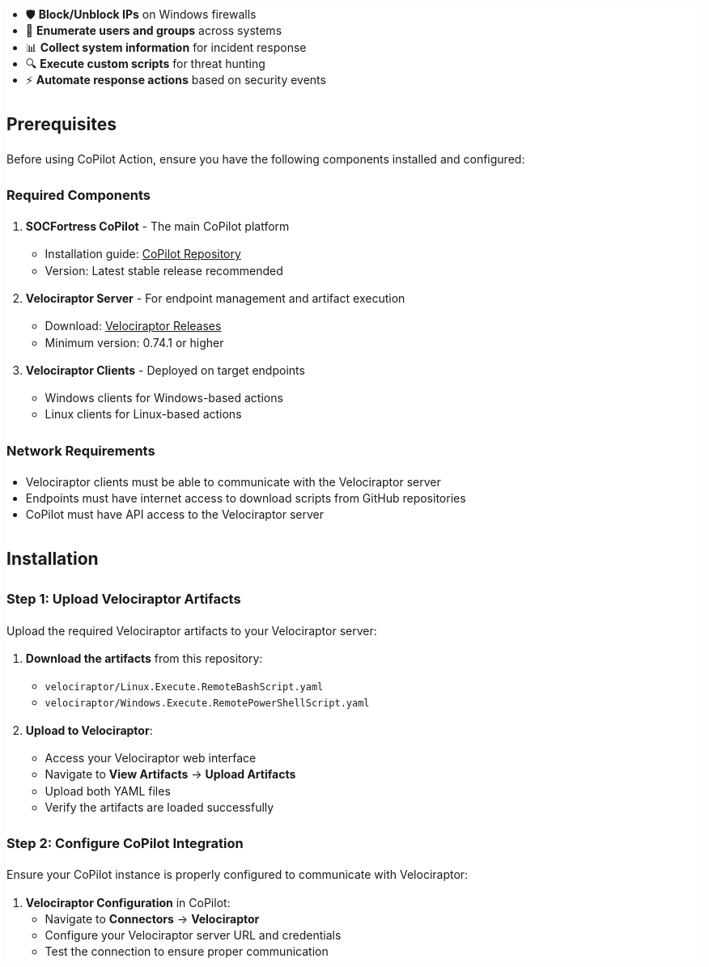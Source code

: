 - 🛡️ **Block/Unblock IPs** on Windows firewalls
- 👥 **Enumerate users and groups** across systems
- 📊 **Collect system information** for incident response
- 🔍 **Execute custom scripts** for threat hunting
- ⚡ **Automate response actions** based on security events

## Prerequisites

Before using CoPilot Action, ensure you have the following components installed and configured:

### Required Components

1. **SOCFortress CoPilot** - The main CoPilot platform
   - Installation guide: [CoPilot Repository](https://github.com/socfortress/CoPilot)
   - Version: Latest stable release recommended

2. **Velociraptor Server** - For endpoint management and artifact execution
   - Download: [Velociraptor Releases](https://github.com/Velocidex/velociraptor/releases)
   - Minimum version: 0.74.1 or higher

3. **Velociraptor Clients** - Deployed on target endpoints
   - Windows clients for Windows-based actions
   - Linux clients for Linux-based actions

### Network Requirements

- Velociraptor clients must be able to communicate with the Velociraptor server
- Endpoints must have internet access to download scripts from GitHub repositories
- CoPilot must have API access to the Velociraptor server

## Installation

### Step 1: Upload Velociraptor Artifacts

Upload the required Velociraptor artifacts to your Velociraptor server:

1. **Download the artifacts** from this repository:
   - `velociraptor/Linux.Execute.RemoteBashScript.yaml`
   - `velociraptor/Windows.Execute.RemotePowerShellScript.yaml`

2. **Upload to Velociraptor**:
   - Access your Velociraptor web interface
   - Navigate to **View Artifacts** → **Upload Artifacts**
   - Upload both YAML files
   - Verify the artifacts are loaded successfully

### Step 2: Configure CoPilot Integration

Ensure your CoPilot instance is properly configured to communicate with Velociraptor:

1. **Velociraptor Configuration** in CoPilot:
   - Navigate to **Connectors** → **Velociraptor**
   - Configure your Velociraptor server URL and credentials
   - Test the connection to ensure proper communication
